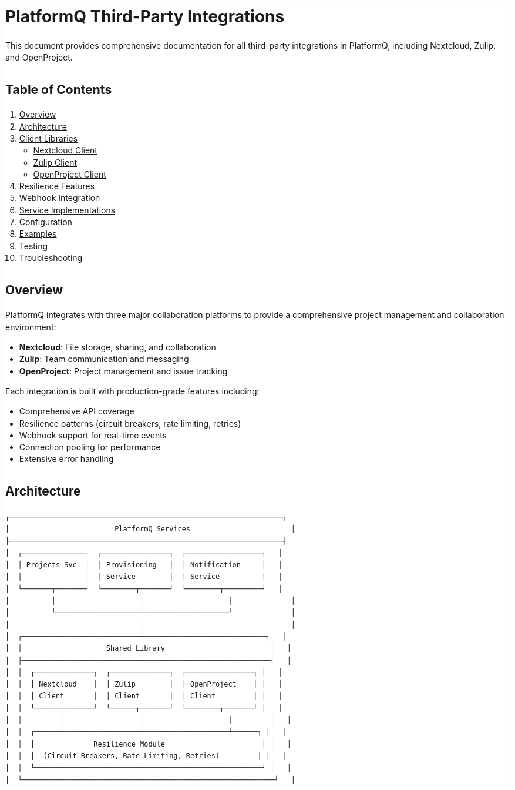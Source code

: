 # PlatformQ Third-Party Integrations

This document provides comprehensive documentation for all third-party integrations in PlatformQ, including Nextcloud, Zulip, and OpenProject.

## Table of Contents

1. [Overview](#overview)
2. [Architecture](#architecture)
3. [Client Libraries](#client-libraries)
   - [Nextcloud Client](#nextcloud-client)
   - [Zulip Client](#zulip-client)
   - [OpenProject Client](#openproject-client)
4. [Resilience Features](#resilience-features)
5. [Webhook Integration](#webhook-integration)
6. [Service Implementations](#service-implementations)
7. [Configuration](#configuration)
8. [Examples](#examples)
9. [Testing](#testing)
10. [Troubleshooting](#troubleshooting)

## Overview

PlatformQ integrates with three major collaboration platforms to provide a comprehensive project management and collaboration environment:

- **Nextcloud**: File storage, sharing, and collaboration
- **Zulip**: Team communication and messaging
- **OpenProject**: Project management and issue tracking

Each integration is built with production-grade features including:
- Comprehensive API coverage
- Resilience patterns (circuit breakers, rate limiting, retries)
- Webhook support for real-time events
- Connection pooling for performance
- Extensive error handling

## Architecture

```
┌─────────────────────────────────────────────────────────────────┐
│                         PlatformQ Services                        │
├─────────────────────────────────────────────────────────────────┤
│  ┌───────────────┐  ┌────────────────┐  ┌──────────────────┐   │
│  │ Projects Svc  │  │ Provisioning   │  │ Notification     │   │
│  │               │  │ Service        │  │ Service          │   │
│  └───────┬───────┘  └────────┬───────┘  └────────┬─────────┘   │
│          │                    │                    │              │
│          └────────────────────┴────────────────────┘              │
│                               │                                   │
│  ┌────────────────────────────┴─────────────────────────────┐   │
│  │                    Shared Library                         │   │
│  ├───────────────────────────────────────────────────────────┤   │
│  │  ┌──────────────┐  ┌──────────────┐  ┌────────────────┐ │   │
│  │  │ Nextcloud    │  │ Zulip        │  │ OpenProject    │ │   │
│  │  │ Client       │  │ Client       │  │ Client         │ │   │
│  │  └──────┬───────┘  └──────┬───────┘  └────────┬───────┘ │   │
│  │         │                  │                    │         │   │
│  │  ┌──────┴──────────────────┴────────────────────┴──────┐ │   │
│  │  │              Resilience Module                       │ │   │
│  │  │  (Circuit Breakers, Rate Limiting, Retries)         │ │   │
│  │  └──────────────────────────────────────────────────────┘ │   │
│  └────────────────────────────────────────────────────────────┘   │
```